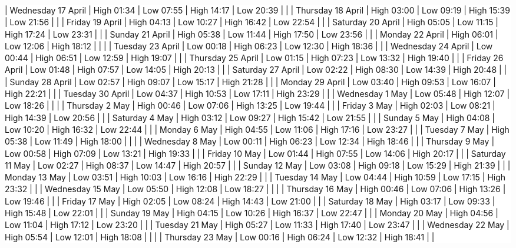 | Wednesday 17 April | High 01:34 | Low 07:55 | High 14:17 | Low 20:39 |  |
| Thursday 18 April | High 03:00 | Low 09:19 | High 15:39 | Low 21:56 |  |
| Friday 19 April | High 04:13 | Low 10:27 | High 16:42 | Low 22:54 |  |
| Saturday 20 April | High 05:05 | Low 11:15 | High 17:24 | Low 23:31 |  |
| Sunday 21 April | High 05:38 | Low 11:44 | High 17:50 | Low 23:56 |  |
| Monday 22 April | High 06:01 | Low 12:06 | High 18:12 |  |  |
| Tuesday 23 April | Low 00:18 | High 06:23 | Low 12:30 | High 18:36 |  |
| Wednesday 24 April | Low 00:44 | High 06:51 | Low 12:59 | High 19:07 |  |
| Thursday 25 April | Low 01:15 | High 07:23 | Low 13:32 | High 19:40 |  |
| Friday 26 April | Low 01:48 | High 07:57 | Low 14:05 | High 20:13 |  |
| Saturday 27 April | Low 02:22 | High 08:30 | Low 14:39 | High 20:48 |  |
| Sunday 28 April | Low 02:57 | High 09:07 | Low 15:17 | High 21:28 |  |
| Monday 29 April | Low 03:40 | High 09:53 | Low 16:07 | High 22:21 |  |
| Tuesday 30 April | Low 04:37 | High 10:53 | Low 17:11 | High 23:29 |  |
| Wednesday 1 May | Low 05:48 | High 12:07 | Low 18:26 |  |  |
| Thursday 2 May | High 00:46 | Low 07:06 | High 13:25 | Low 19:44 |  |
| Friday 3 May | High 02:03 | Low 08:21 | High 14:39 | Low 20:56 |  |
| Saturday 4 May | High 03:12 | Low 09:27 | High 15:42 | Low 21:55 |  |
| Sunday 5 May | High 04:08 | Low 10:20 | High 16:32 | Low 22:44 |  |
| Monday 6 May | High 04:55 | Low 11:06 | High 17:16 | Low 23:27 |  |
| Tuesday 7 May | High 05:38 | Low 11:49 | High 18:00 |  |  |
| Wednesday 8 May | Low 00:11 | High 06:23 | Low 12:34 | High 18:46 |  |
| Thursday 9 May | Low 00:58 | High 07:09 | Low 13:21 | High 19:33 |  |
| Friday 10 May | Low 01:44 | High 07:55 | Low 14:06 | High 20:17 |  |
| Saturday 11 May | Low 02:27 | High 08:37 | Low 14:47 | High 20:57 |  |
| Sunday 12 May | Low 03:08 | High 09:18 | Low 15:29 | High 21:39 |  |
| Monday 13 May | Low 03:51 | High 10:03 | Low 16:16 | High 22:29 |  |
| Tuesday 14 May | Low 04:44 | High 10:59 | Low 17:15 | High 23:32 |  |
| Wednesday 15 May | Low 05:50 | High 12:08 | Low 18:27 |  |  |
| Thursday 16 May | High 00:46 | Low 07:06 | High 13:26 | Low 19:46 |  |
| Friday 17 May | High 02:05 | Low 08:24 | High 14:43 | Low 21:00 |  |
| Saturday 18 May | High 03:17 | Low 09:33 | High 15:48 | Low 22:01 |  |
| Sunday 19 May | High 04:15 | Low 10:26 | High 16:37 | Low 22:47 |  |
| Monday 20 May | High 04:56 | Low 11:04 | High 17:12 | Low 23:20 |  |
| Tuesday 21 May | High 05:27 | Low 11:33 | High 17:40 | Low 23:47 |  |
| Wednesday 22 May | High 05:54 | Low 12:01 | High 18:08 |  |  |
| Thursday 23 May | Low 00:16 | High 06:24 | Low 12:32 | High 18:41 |  |